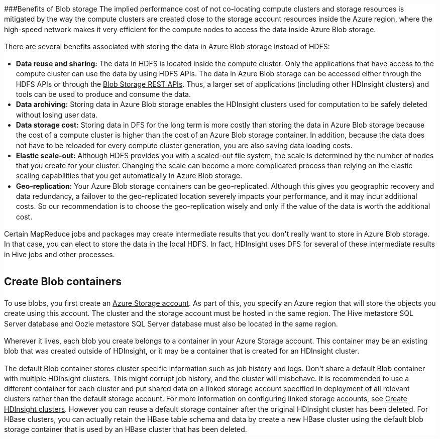 ###<a id="benefits"></a>Benefits of Blob storage
The implied performance cost of not co-locating compute clusters and storage resources is mitigated by the way the compute clusters are created close to the storage account resources inside the Azure region, where the high-speed network makes it very efficient for the compute nodes to access the data inside Azure Blob storage.

There are several benefits associated with storing the data in Azure Blob storage instead of HDFS:

* **Data reuse and sharing:** The data in HDFS is located inside the compute cluster. Only the applications that have access to the compute cluster can use the data by using HDFS APIs. The data in Azure Blob storage can be accessed either through the HDFS APIs or through the [Blob Storage REST APIs][blob-storage-restAPI]. Thus, a larger set of applications (including other HDInsight clusters) and tools can be used to produce and consume the data.
* **Data archiving:** Storing data in Azure Blob storage enables the HDInsight clusters used for computation to be safely deleted without losing user data.
* **Data storage cost:** Storing data in DFS for the long term is more costly than storing the data in Azure Blob storage because the cost of a compute cluster is higher than the cost of an Azure Blob storage container. In addition, because the data does not have to be reloaded for every compute cluster generation, you are also saving data loading costs.
* **Elastic scale-out:** Although HDFS provides you with a scaled-out file system, the scale is determined by the number of nodes that you create for your cluster. Changing the scale can become a more complicated process than relying on the elastic scaling capabilities that you get automatically in Azure  Blob storage.
* **Geo-replication:** Your Azure Blob storage containers can be geo-replicated. Although this gives you geographic recovery and data redundancy, a failover to the geo-replicated location severely impacts your performance, and it may incur additional costs. So our recommendation is to choose the geo-replication wisely and only if the value of the data is worth the additional cost.

Certain MapReduce jobs and packages may create intermediate results that you don't really want to store in Azure Blob storage. In that case, you can elect to store the data in the local HDFS. In fact, HDInsight uses DFS for several of these intermediate results in Hive jobs and other processes.



## Create Blob containers

To use blobs, you first create an [Azure Storage account][azure-storage-create]. As part of this, you specify an Azure region that will store the objects you create using this account. The cluster and the storage account must be hosted in the same region. The Hive metastore SQL Server database and Oozie metastore SQL Server database must also be located in the same region.

Wherever it lives, each blob you create belongs to a container in your Azure Storage account. This container may be an existing blob that was created outside of HDInsight, or it may be a container that is created for an HDInsight cluster.


The default Blob container stores cluster specific information such as job history and logs. Don't share a default Blob container with multiple HDInsight clusters. This might corrupt job history, and the cluster will misbehave. It is recommended to use a different container for each cluster and put shared data on a linked storage account specified in deployment of all relevant clusters rather than the default storage account. For more information on configuring linked storage accounts, see [Create HDInsight clusters][hdinsight-creation]. However you can reuse a default storage container after the original HDInsight cluster has been deleted. For HBase clusters, you can actually retain the HBase table schema and data by create a new HBase cluster using the default blob storage container that is used by an HBase cluster that has been deleted.


[hdinsight-use-sas]: hdinsight-storage-sharedaccesssignature-permissions.md
[powershell-install]: powershell-install-configure.md
[hdinsight-creation]: hdinsight-provision-clusters.md
[hdinsight-get-started]: hdinsight-hadoop-tutorial-get-started-windows.md
[hdinsight-upload-data]: hdinsight-upload-data.md
[hdinsight-use-hive]: hdinsight-use-hive.md
[hdinsight-use-pig]: hdinsight-use-pig.md
[blob-storage-restAPI]: http://msdn.microsoft.com/library/windowsazure/dd135733.aspx
[azure-storage-create]: ../storage-create-storage-account.md
[img-hdi-powershell-blobcommands]: ./media/hdinsight-hadoop-use-blob-storage/HDI.PowerShell.BlobCommands.png
[img-hdi-quick-create]: ./media/hdinsight-hadoop-use-blob-storage/HDI.QuickCreateCluster.png
[img-hdi-custom-create-storage-account]: ./media/hdinsight-hadoop-use-blob-storage/HDI.CustomCreateStorageAccount.png  